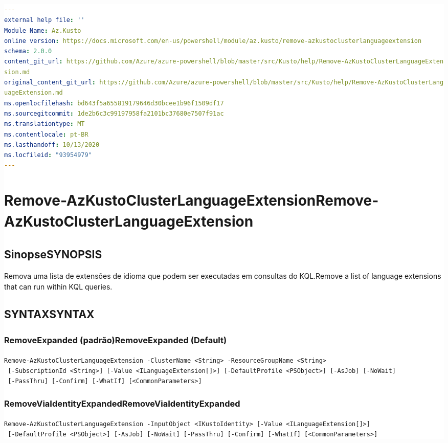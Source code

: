 ```yaml
---
external help file: ''
Module Name: Az.Kusto
online version: https://docs.microsoft.com/en-us/powershell/module/az.kusto/remove-azkustoclusterlanguageextension
schema: 2.0.0
content_git_url: https://github.com/Azure/azure-powershell/blob/master/src/Kusto/help/Remove-AzKustoClusterLanguageExtension.md
original_content_git_url: https://github.com/Azure/azure-powershell/blob/master/src/Kusto/help/Remove-AzKustoClusterLanguageExtension.md
ms.openlocfilehash: bd643f5a655819179646d30bcee1b96f1509df17
ms.sourcegitcommit: 1de2b6c3c99197958fa2101bc37680e7507f91ac
ms.translationtype: MT
ms.contentlocale: pt-BR
ms.lasthandoff: 10/13/2020
ms.locfileid: "93954979"
---
```

# <span data-ttu-id="69093-101">Remove-AzKustoClusterLanguageExtension</span><span class="sxs-lookup"><span data-stu-id="69093-101">Remove-AzKustoClusterLanguageExtension</span></span>

## <span data-ttu-id="69093-102">Sinopse</span><span class="sxs-lookup"><span data-stu-id="69093-102">SYNOPSIS</span></span>
<span data-ttu-id="69093-103">Remova uma lista de extensões de idioma que podem ser executadas em consultas do KQL.</span><span class="sxs-lookup"><span data-stu-id="69093-103">Remove a list of language extensions that can run within KQL queries.</span></span>

## <span data-ttu-id="69093-104">SYNTAX</span><span class="sxs-lookup"><span data-stu-id="69093-104">SYNTAX</span></span>

### <span data-ttu-id="69093-105">RemoveExpanded (padrão)</span><span class="sxs-lookup"><span data-stu-id="69093-105">RemoveExpanded (Default)</span></span>
```
Remove-AzKustoClusterLanguageExtension -ClusterName <String> -ResourceGroupName <String>
 [-SubscriptionId <String>] [-Value <ILanguageExtension[]>] [-DefaultProfile <PSObject>] [-AsJob] [-NoWait]
 [-PassThru] [-Confirm] [-WhatIf] [<CommonParameters>]
```

### <span data-ttu-id="69093-106">RemoveViaIdentityExpanded</span><span class="sxs-lookup"><span data-stu-id="69093-106">RemoveViaIdentityExpanded</span></span>
```
Remove-AzKustoClusterLanguageExtension -InputObject <IKustoIdentity> [-Value <ILanguageExtension[]>]
 [-DefaultProfile <PSObject>] [-AsJob] [-NoWait] [-PassThru] [-Confirm] [-WhatIf] [<CommonParameters>]
```

